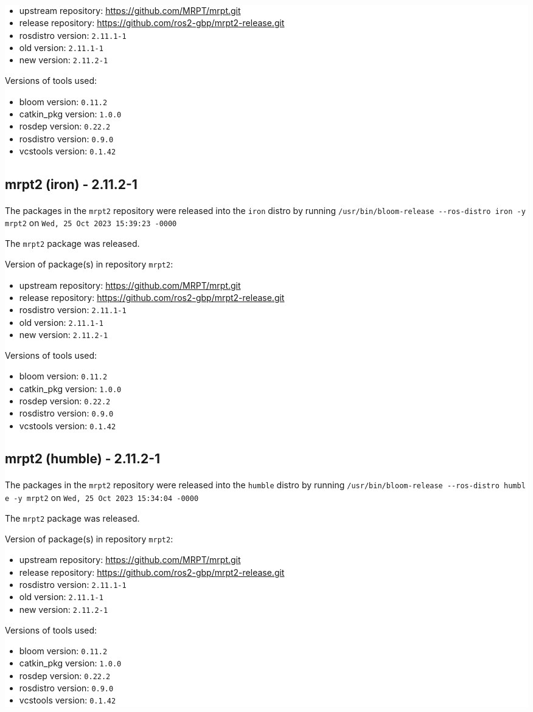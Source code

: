 - upstream repository: https://github.com/MRPT/mrpt.git
- release repository: https://github.com/ros2-gbp/mrpt2-release.git
- rosdistro version: `2.11.1-1`
- old version: `2.11.1-1`
- new version: `2.11.2-1`

Versions of tools used:

- bloom version: `0.11.2`
- catkin_pkg version: `1.0.0`
- rosdep version: `0.22.2`
- rosdistro version: `0.9.0`
- vcstools version: `0.1.42`


## mrpt2 (iron) - 2.11.2-1

The packages in the `mrpt2` repository were released into the `iron` distro by running `/usr/bin/bloom-release --ros-distro iron -y mrpt2` on `Wed, 25 Oct 2023 15:39:23 -0000`

The `mrpt2` package was released.

Version of package(s) in repository `mrpt2`:

- upstream repository: https://github.com/MRPT/mrpt.git
- release repository: https://github.com/ros2-gbp/mrpt2-release.git
- rosdistro version: `2.11.1-1`
- old version: `2.11.1-1`
- new version: `2.11.2-1`

Versions of tools used:

- bloom version: `0.11.2`
- catkin_pkg version: `1.0.0`
- rosdep version: `0.22.2`
- rosdistro version: `0.9.0`
- vcstools version: `0.1.42`


## mrpt2 (humble) - 2.11.2-1

The packages in the `mrpt2` repository were released into the `humble` distro by running `/usr/bin/bloom-release --ros-distro humble -y mrpt2` on `Wed, 25 Oct 2023 15:34:04 -0000`

The `mrpt2` package was released.

Version of package(s) in repository `mrpt2`:

- upstream repository: https://github.com/MRPT/mrpt.git
- release repository: https://github.com/ros2-gbp/mrpt2-release.git
- rosdistro version: `2.11.1-1`
- old version: `2.11.1-1`
- new version: `2.11.2-1`

Versions of tools used:

- bloom version: `0.11.2`
- catkin_pkg version: `1.0.0`
- rosdep version: `0.22.2`
- rosdistro version: `0.9.0`
- vcstools version: `0.1.42`
